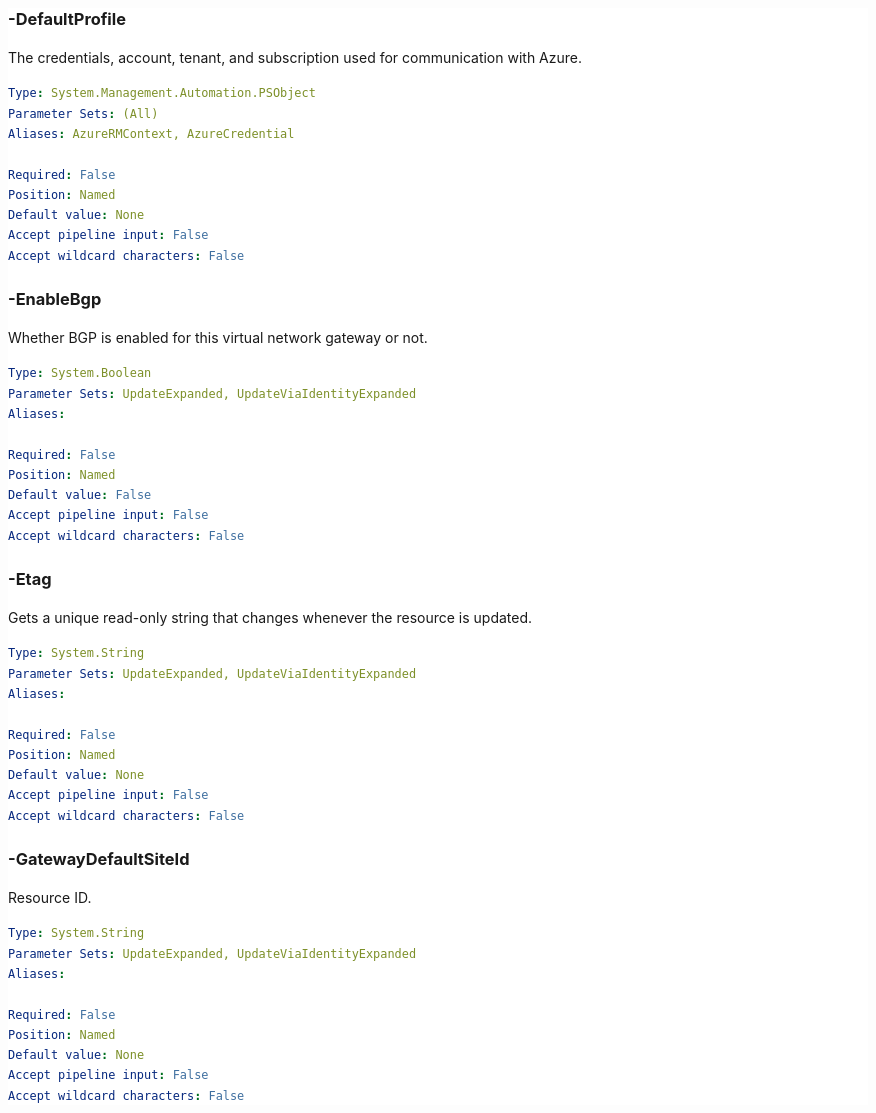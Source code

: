 ### -DefaultProfile
The credentials, account, tenant, and subscription used for communication with Azure.

```yaml
Type: System.Management.Automation.PSObject
Parameter Sets: (All)
Aliases: AzureRMContext, AzureCredential

Required: False
Position: Named
Default value: None
Accept pipeline input: False
Accept wildcard characters: False
```

### -EnableBgp
Whether BGP is enabled for this virtual network gateway or not.

```yaml
Type: System.Boolean
Parameter Sets: UpdateExpanded, UpdateViaIdentityExpanded
Aliases:

Required: False
Position: Named
Default value: False
Accept pipeline input: False
Accept wildcard characters: False
```

### -Etag
Gets a unique read-only string that changes whenever the resource is updated.

```yaml
Type: System.String
Parameter Sets: UpdateExpanded, UpdateViaIdentityExpanded
Aliases:

Required: False
Position: Named
Default value: None
Accept pipeline input: False
Accept wildcard characters: False
```

### -GatewayDefaultSiteId
Resource ID.

```yaml
Type: System.String
Parameter Sets: UpdateExpanded, UpdateViaIdentityExpanded
Aliases:

Required: False
Position: Named
Default value: None
Accept pipeline input: False
Accept wildcard characters: False
```
